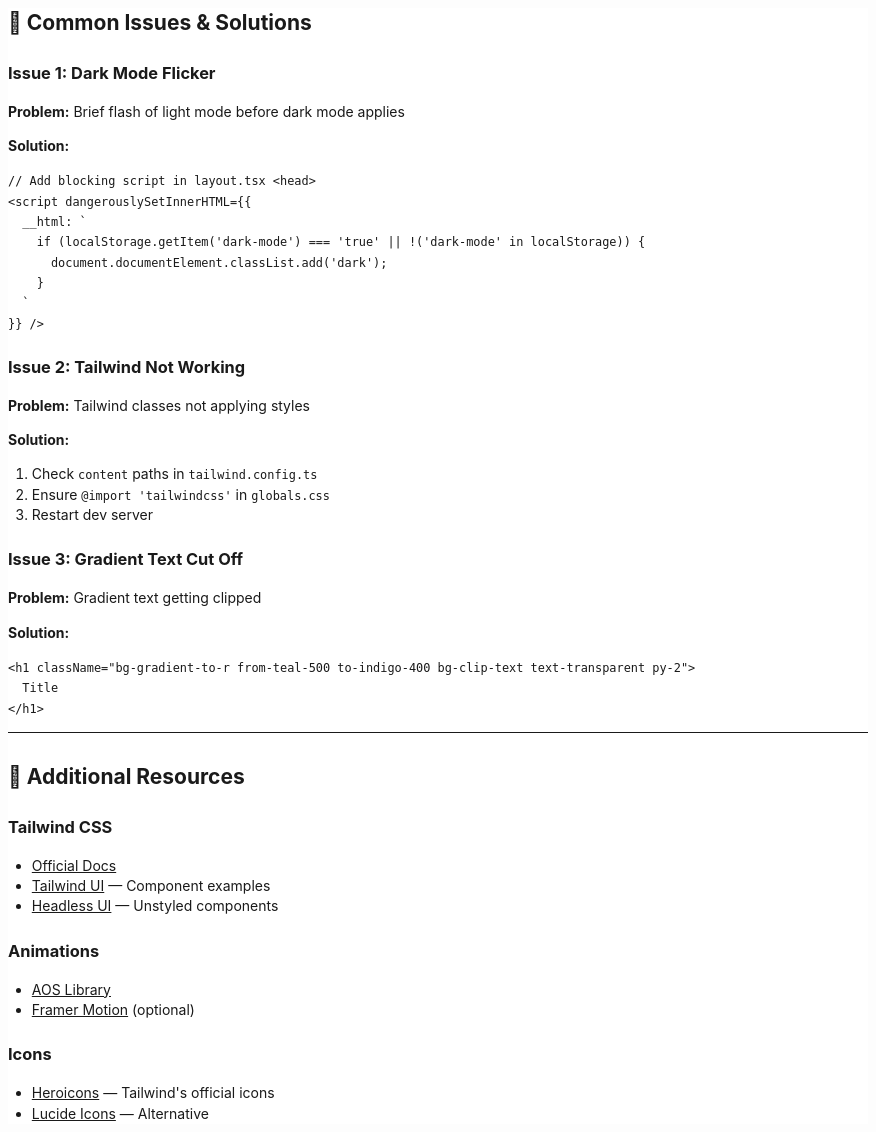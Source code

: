 
## 🐛 Common Issues & Solutions

### Issue 1: Dark Mode Flicker
**Problem:** Brief flash of light mode before dark mode applies

**Solution:**
```tsx
// Add blocking script in layout.tsx <head>
<script dangerouslySetInnerHTML={{
  __html: `
    if (localStorage.getItem('dark-mode') === 'true' || !('dark-mode' in localStorage)) {
      document.documentElement.classList.add('dark');
    }
  `
}} />
```

### Issue 2: Tailwind Not Working
**Problem:** Tailwind classes not applying styles

**Solution:**
1. Check `content` paths in `tailwind.config.ts`
2. Ensure `@import 'tailwindcss'` in `globals.css`
3. Restart dev server

### Issue 3: Gradient Text Cut Off
**Problem:** Gradient text getting clipped

**Solution:**
```tsx
<h1 className="bg-gradient-to-r from-teal-500 to-indigo-400 bg-clip-text text-transparent py-2">
  Title
</h1>
```

---

## 📖 Additional Resources

### Tailwind CSS
- [Official Docs](https://tailwindcss.com/docs)
- [Tailwind UI](https://tailwindui.com) — Component examples
- [Headless UI](https://headlessui.com) — Unstyled components

### Animations
- [AOS Library](https://michalsnik.github.io/aos/)
- [Framer Motion](https://www.framer.com/motion/) (optional)

### Icons
- [Heroicons](https://heroicons.com/) — Tailwind's official icons
- [Lucide Icons](https://lucide.dev/) — Alternative
